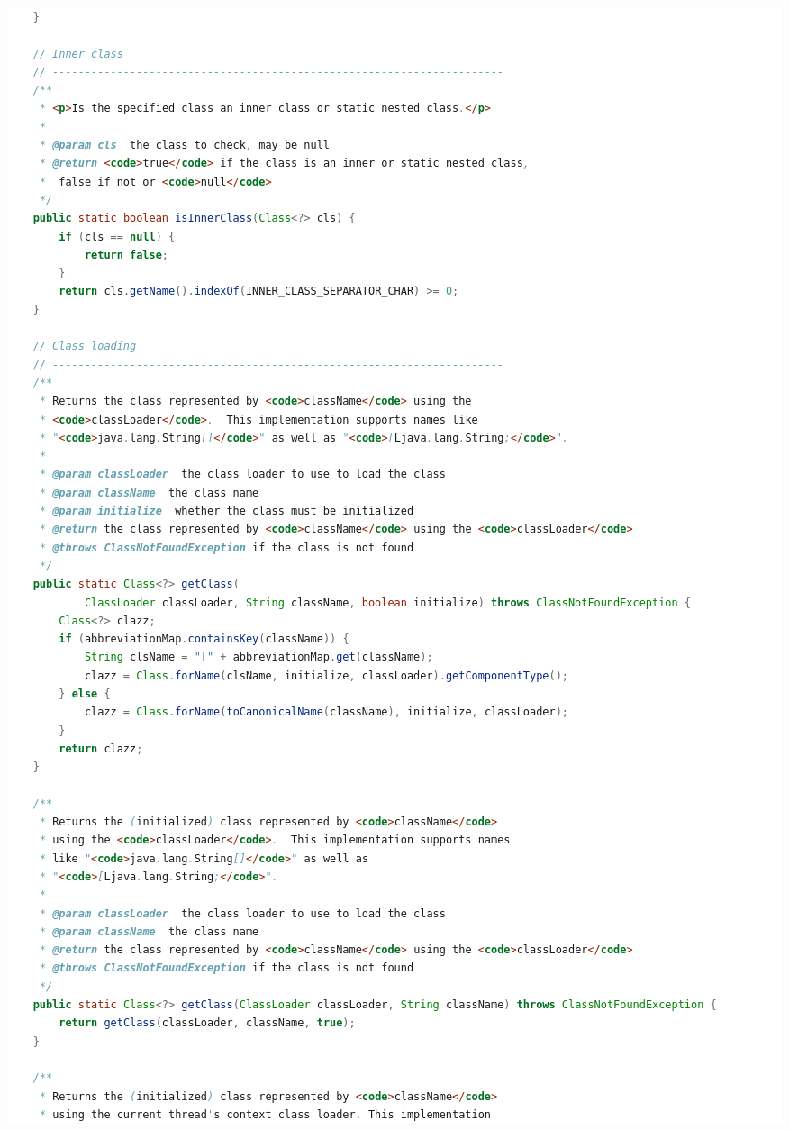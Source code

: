 ```java
    }

    // Inner class
    // ----------------------------------------------------------------------
    /**
     * <p>Is the specified class an inner class or static nested class.</p>
     *
     * @param cls  the class to check, may be null
     * @return <code>true</code> if the class is an inner or static nested class,
     *  false if not or <code>null</code>
     */
    public static boolean isInnerClass(Class<?> cls) {
        if (cls == null) {
            return false;
        }
        return cls.getName().indexOf(INNER_CLASS_SEPARATOR_CHAR) >= 0;
    }

    // Class loading
    // ----------------------------------------------------------------------
    /**
     * Returns the class represented by <code>className</code> using the
     * <code>classLoader</code>.  This implementation supports names like
     * "<code>java.lang.String[]</code>" as well as "<code>[Ljava.lang.String;</code>".
     *
     * @param classLoader  the class loader to use to load the class
     * @param className  the class name
     * @param initialize  whether the class must be initialized
     * @return the class represented by <code>className</code> using the <code>classLoader</code>
     * @throws ClassNotFoundException if the class is not found
     */
    public static Class<?> getClass(
            ClassLoader classLoader, String className, boolean initialize) throws ClassNotFoundException {
        Class<?> clazz;
        if (abbreviationMap.containsKey(className)) {
            String clsName = "[" + abbreviationMap.get(className);
            clazz = Class.forName(clsName, initialize, classLoader).getComponentType();
        } else {
            clazz = Class.forName(toCanonicalName(className), initialize, classLoader);
        }
        return clazz;
    }

    /**
     * Returns the (initialized) class represented by <code>className</code>
     * using the <code>classLoader</code>.  This implementation supports names
     * like "<code>java.lang.String[]</code>" as well as
     * "<code>[Ljava.lang.String;</code>".
     *
     * @param classLoader  the class loader to use to load the class
     * @param className  the class name
     * @return the class represented by <code>className</code> using the <code>classLoader</code>
     * @throws ClassNotFoundException if the class is not found
     */
    public static Class<?> getClass(ClassLoader classLoader, String className) throws ClassNotFoundException {
        return getClass(classLoader, className, true);
    }

    /**
     * Returns the (initialized) class represented by <code>className</code>
     * using the current thread's context class loader. This implementation
```
